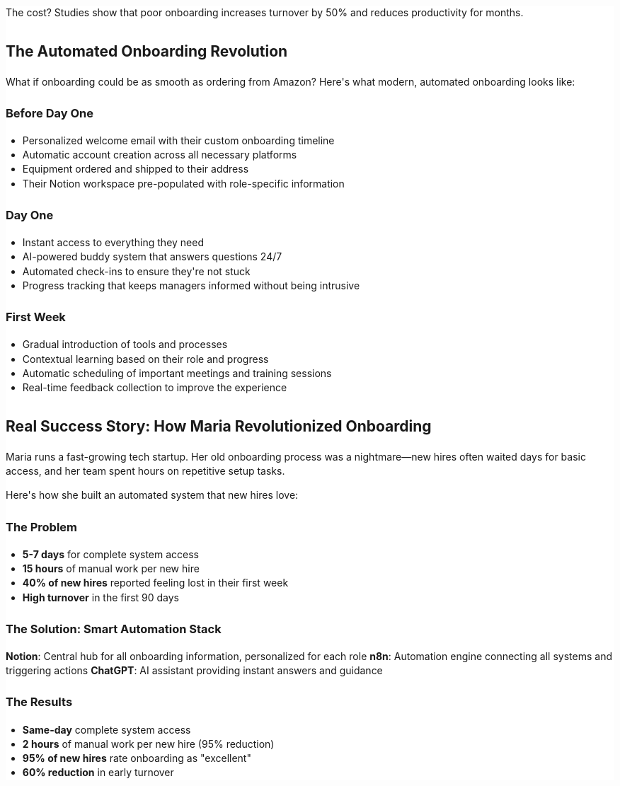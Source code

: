The cost? Studies show that poor onboarding increases turnover by 50% and reduces productivity for months.

## The Automated Onboarding Revolution

What if onboarding could be as smooth as ordering from Amazon? Here's what modern, automated onboarding looks like:

### Before Day One
- Personalized welcome email with their custom onboarding timeline
- Automatic account creation across all necessary platforms
- Equipment ordered and shipped to their address
- Their Notion workspace pre-populated with role-specific information

### Day One
- Instant access to everything they need
- AI-powered buddy system that answers questions 24/7
- Automated check-ins to ensure they're not stuck
- Progress tracking that keeps managers informed without being intrusive

### First Week
- Gradual introduction of tools and processes
- Contextual learning based on their role and progress
- Automatic scheduling of important meetings and training sessions
- Real-time feedback collection to improve the experience

## Real Success Story: How Maria Revolutionized Onboarding

Maria runs a fast-growing tech startup. Her old onboarding process was a nightmare—new hires often waited days for basic access, and her team spent hours on repetitive setup tasks.

Here's how she built an automated system that new hires love:

### The Problem
- **5-7 days** for complete system access
- **15 hours** of manual work per new hire
- **40% of new hires** reported feeling lost in their first week
- **High turnover** in the first 90 days

### The Solution: Smart Automation Stack

**Notion**: Central hub for all onboarding information, personalized for each role
**n8n**: Automation engine connecting all systems and triggering actions
**ChatGPT**: AI assistant providing instant answers and guidance

### The Results
- **Same-day** complete system access
- **2 hours** of manual work per new hire (95% reduction)
- **95% of new hires** rate onboarding as "excellent"
- **60% reduction** in early turnover
